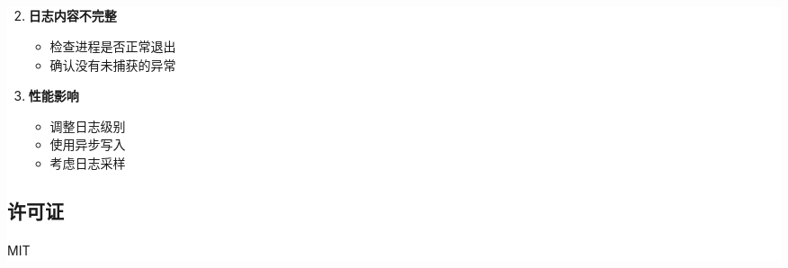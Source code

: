 2. **日志内容不完整**
   - 检查进程是否正常退出
   - 确认没有未捕获的异常

3. **性能影响**
   - 调整日志级别
   - 使用异步写入
   - 考虑日志采样

## 许可证

MIT
